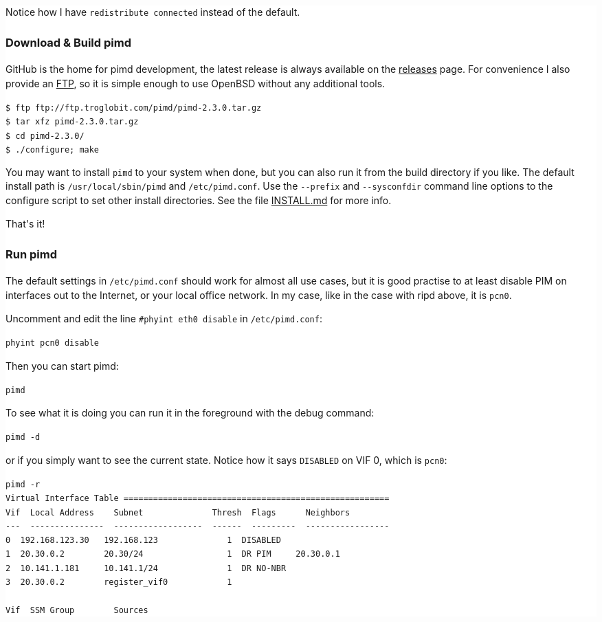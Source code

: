 Notice how I have `redistribute connected` instead of the default.


### Download & Build pimd

GitHub is the home for pimd development, the latest release is always
available on the [releases][1] page.  For convenience I also provide an
[FTP][4], so it is simple enough to use OpenBSD without any additional
tools.

    $ ftp ftp://ftp.troglobit.com/pimd/pimd-2.3.0.tar.gz
    $ tar xfz pimd-2.3.0.tar.gz
    $ cd pimd-2.3.0/
    $ ./configure; make

You may want to install `pimd` to your system when done, but you can
also run it from the build directory if you like.  The default install
path is `/usr/local/sbin/pimd` and `/etc/pimd.conf`.  Use the `--prefix`
and `--sysconfdir` command line options to the configure script to set
other install directories.  See the file [INSTALL.md][3] for more info.

That's it!


### Run pimd

The default settings in `/etc/pimd.conf` should work for almost all use
cases, but it is good practise to at least disable PIM on interfaces out
to the Internet, or your local office network.  In my case, like in the
case with ripd above, it is `pcn0`.

Uncomment and edit the line `#phyint eth0 disable` in `/etc/pimd.conf`:

    phyint pcn0 disable

Then you can start pimd:

    pimd

To see what it is doing you can run it in the foreground with the debug
command:

    pimd -d

or if you simply want to see the current state.  Notice how it says
`DISABLED` on VIF 0, which is `pcn0`:

    pimd -r
    Virtual Interface Table ======================================================
    Vif  Local Address    Subnet              Thresh  Flags      Neighbors
    ---  ---------------  ------------------  ------  ---------  -----------------
    0  192.168.123.30   192.168.123              1  DISABLED
    1  20.30.0.2        20.30/24                 1  DR PIM     20.30.0.1      
    2  10.141.1.181     10.141.1/24              1  DR NO-NBR
    3  20.30.0.2        register_vif0            1 
    
    Vif  SSM Group        Sources             
    

[1]: https://github.com/troglobit/pimd/releases
[2]: /blog/2014/09/23/howto-add-multicast-routing-support-to-the-freebsd-kernel/
[3]: https://github.com/troglobit/pimd/blob/master/INSTALL.md
[4]: ftp://ftp.troglobit.com/pimd/